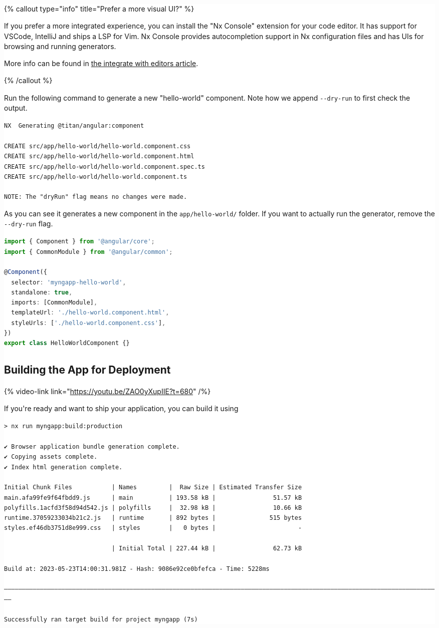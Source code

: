 {% callout type="info" title="Prefer a more visual UI?" %}

If you prefer a more integrated experience, you can install the "Nx Console" extension for your code editor. It has support for VSCode, IntelliJ and ships a LSP for Vim. Nx Console provides autocompletion support in Nx configuration files and has UIs for browsing and running generators.

More info can be found in [the integrate with editors article](/features/integrate-with-editors).

{% /callout %}

Run the following command to generate a new "hello-world" component. Note how we append `--dry-run` to first check the output.

```{% command="npx nx g @titan/angular:component hello-world --directory=src/app/hello-world --standalone --dry-run" path="myngapp" %}
NX  Generating @titan/angular:component

CREATE src/app/hello-world/hello-world.component.css
CREATE src/app/hello-world/hello-world.component.html
CREATE src/app/hello-world/hello-world.component.spec.ts
CREATE src/app/hello-world/hello-world.component.ts

NOTE: The "dryRun" flag means no changes were made.
```

As you can see it generates a new component in the `app/hello-world/` folder. If you want to actually run the generator, remove the `--dry-run` flag.

```ts {% fileName="src/app/hello-world/hello-world.component.ts" %}
import { Component } from '@angular/core';
import { CommonModule } from '@angular/common';

@Component({
  selector: 'myngapp-hello-world',
  standalone: true,
  imports: [CommonModule],
  templateUrl: './hello-world.component.html',
  styleUrls: ['./hello-world.component.css'],
})
export class HelloWorldComponent {}
```

## Building the App for Deployment

{% video-link link="https://youtu.be/ZAO0yXupIIE?t=680" /%}

If you're ready and want to ship your application, you can build it using

```{% command="npx nx build" path="myngapp" %}
> nx run myngapp:build:production

✔ Browser application bundle generation complete.
✔ Copying assets complete.
✔ Index html generation complete.

Initial Chunk Files           | Names         |  Raw Size | Estimated Transfer Size
main.afa99fe9f64fbdd9.js      | main          | 193.58 kB |                51.57 kB
polyfills.1acfd3f58d94d542.js | polyfills     |  32.98 kB |                10.66 kB
runtime.37059233034b21c2.js   | runtime       | 892 bytes |               515 bytes
styles.ef46db3751d8e999.css   | styles        |   0 bytes |                       -

                              | Initial Total | 227.44 kB |                62.73 kB

Build at: 2023-05-23T14:00:31.981Z - Hash: 9086e92ce0bfefca - Time: 5228ms

——————————————————————————————————————————————————————————————————————————————————————————————————————————————————————————

Successfully ran target build for project myngapp (7s)
```